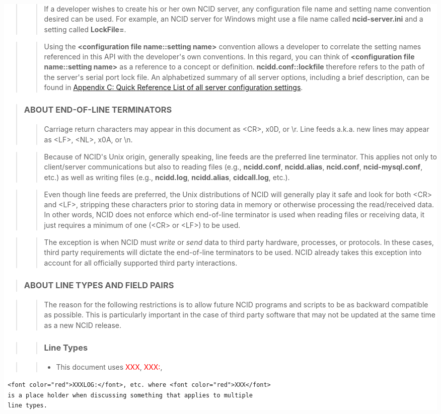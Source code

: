 > > If a developer wishes to create his or her own NCID server, any
> > configuration file name and setting name convention desired can be used.
> > For example, an NCID server for Windows might use a file name called
> > **ncid-server.ini** and a setting called **LockFile=**.

> > Using the **&lt;configuration file name::setting name&gt;** convention
> > allows a developer to correlate the setting names referenced in this API
> > with the developer's own conventions. In this regard, you can think of
> > **&lt;configuration file name::setting name&gt;** as a reference to a
> > concept or definition. **ncidd.conf::lockfile** therefore refers to the
> > path of the server's serial port lock file. An alphabetized summary of
> > all server options, including a brief description, can be found
> > in [Appendix C: Quick Reference List of all server configuration settings](#quick-ref-serv-config).

> ### <a name="about-eol"></a> ABOUT END-OF-LINE TERMINATORS
>
> > Carriage return characters may appear in this document as &lt;CR&gt;,
> > x0D, or \r. Line feeds a.k.a. new lines may appear as &lt;LF&gt;,
> > &lt;NL&gt;, x0A, or \n.

> > Because of NCID's Unix origin, generally speaking, line feeds are the
> > preferred line terminator. This applies not only to client/server
> > communications but also to reading files (e.g., **ncidd.conf**,
> > **ncidd.alias**, **ncid.conf**, **ncid-mysql.conf**, etc.) as well as
> > writing files (e.g., **ncidd.log**, **ncidd.alias**, **cidcall.log**,
> > etc.).

> > Even though line feeds are preferred, the Unix distributions of NCID
> > will generally play it safe and look for both &lt;CR&gt; and &lt;LF&gt;,
> > stripping these characters prior to storing data in memory or otherwise
> > processing the read/received data. In other words, NCID does not enforce
> > which end-of-line terminator is used when reading files or receiving data,
> > it just requires a minimum of one (&lt;CR&gt; or &lt;LF&gt;) to be used.

> > The exception is when NCID must _write_ or _send_ data to third party
> > hardware, processes, or protocols. In these cases, third party
> > requirements will dictate the end-of-line terminators to be used. NCID
> > already takes this exception into account for all officially supported
> > third party interactions.

<div style="page-break-after: always;"></div>

> ### <a name="about-pairs"></a> ABOUT LINE TYPES AND FIELD PAIRS

> > The reason for the following restrictions is to allow future NCID
> > programs and scripts to be as backward compatible as possible. This is
> > particularly important in the case of third party software that may
> > not be updated at the same time as a new NCID release.

> > ### Line Types

> > - This document uses <font color="red">XXX</font>, <font color="red">XXX:</font>,

     <font color="red">XXXLOG:</font>, etc. where <font color="red">XXX</font>
     is a place holder when discussing something that applies to multiple
     line types.
